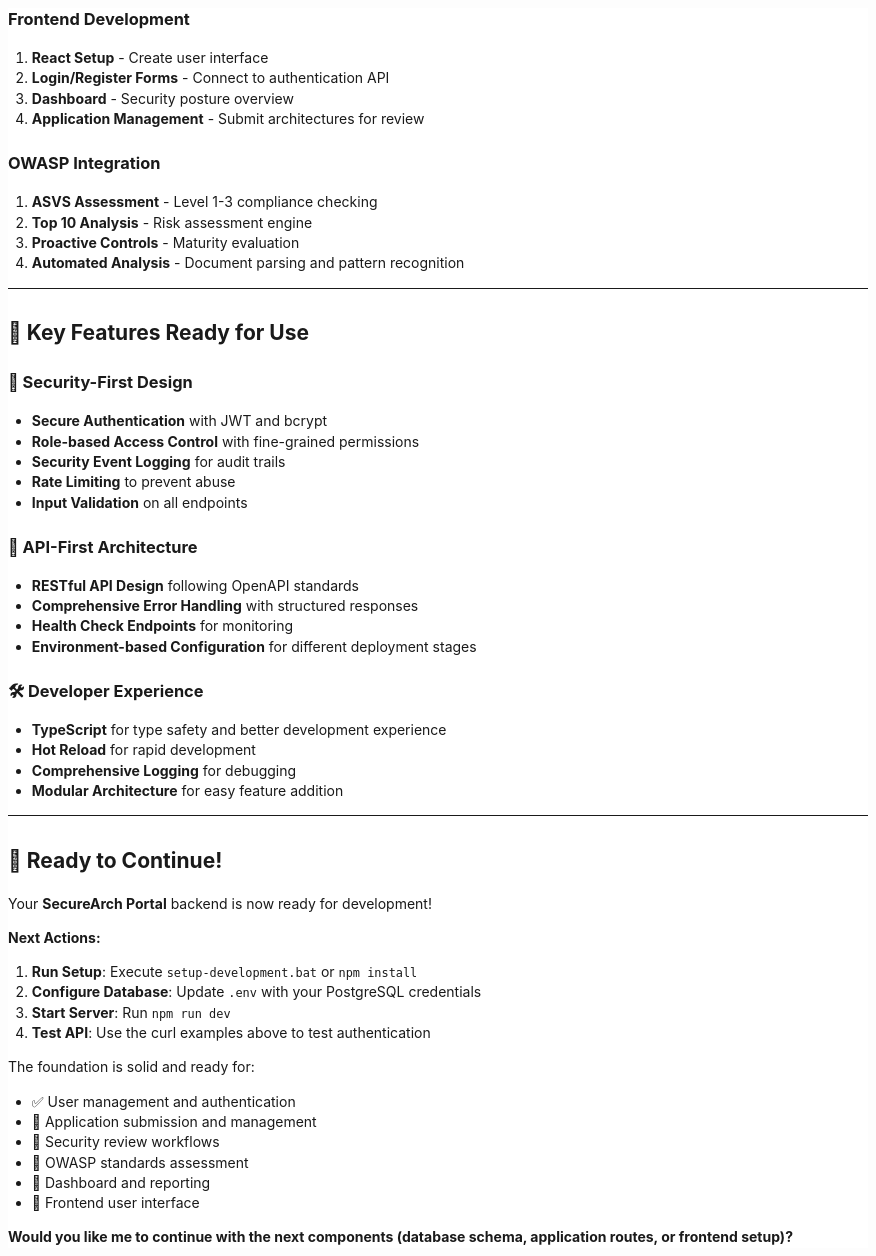 ### **Frontend Development**
1. **React Setup** - Create user interface
2. **Login/Register Forms** - Connect to authentication API
3. **Dashboard** - Security posture overview
4. **Application Management** - Submit architectures for review

### **OWASP Integration**
1. **ASVS Assessment** - Level 1-3 compliance checking
2. **Top 10 Analysis** - Risk assessment engine
3. **Proactive Controls** - Maturity evaluation
4. **Automated Analysis** - Document parsing and pattern recognition

---

## 🎯 **Key Features Ready for Use**

### **🔐 Security-First Design**
- **Secure Authentication** with JWT and bcrypt
- **Role-based Access Control** with fine-grained permissions
- **Security Event Logging** for audit trails
- **Rate Limiting** to prevent abuse
- **Input Validation** on all endpoints

### **📱 API-First Architecture**
- **RESTful API Design** following OpenAPI standards
- **Comprehensive Error Handling** with structured responses
- **Health Check Endpoints** for monitoring
- **Environment-based Configuration** for different deployment stages

### **🛠️ Developer Experience**
- **TypeScript** for type safety and better development experience
- **Hot Reload** for rapid development
- **Comprehensive Logging** for debugging
- **Modular Architecture** for easy feature addition

---

## 🚀 **Ready to Continue!**

Your **SecureArch Portal** backend is now ready for development! 

**Next Actions:**
1. **Run Setup**: Execute `setup-development.bat` or `npm install`
2. **Configure Database**: Update `.env` with your PostgreSQL credentials
3. **Start Server**: Run `npm run dev`
4. **Test API**: Use the curl examples above to test authentication

The foundation is solid and ready for:
- ✅ User management and authentication
- 🔄 Application submission and management
- 🔄 Security review workflows  
- 🔄 OWASP standards assessment
- 🔄 Dashboard and reporting
- 🔄 Frontend user interface

**Would you like me to continue with the next components (database schema, application routes, or frontend setup)?** 